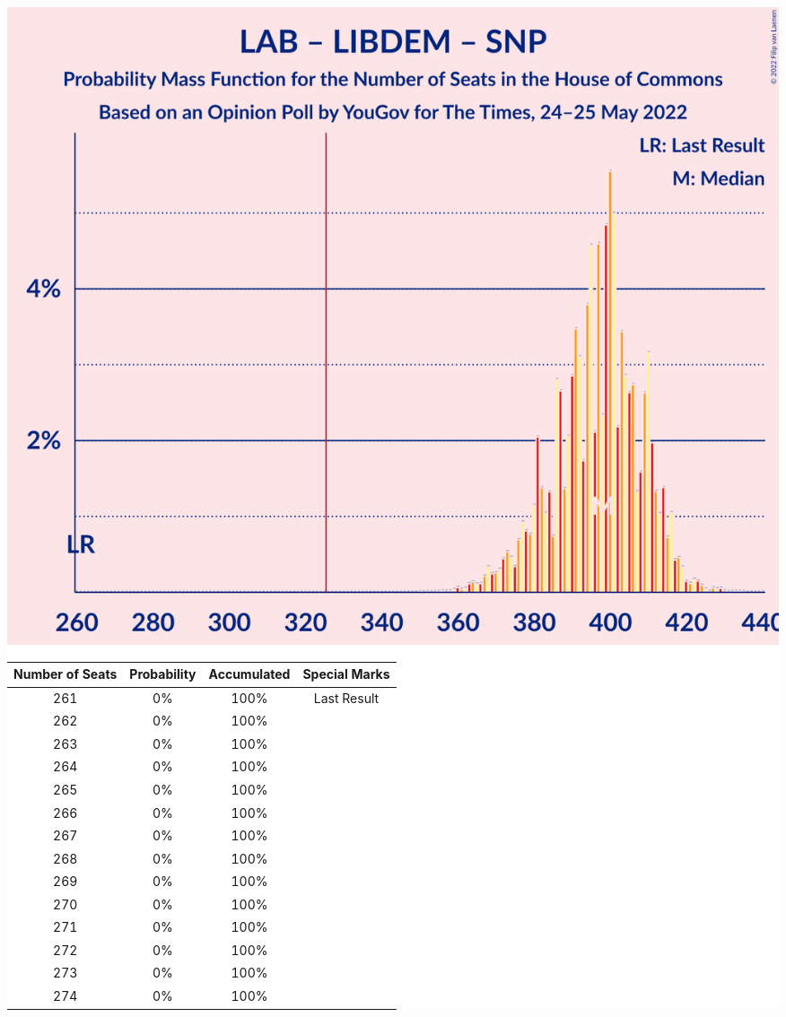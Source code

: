 ![Graph with seats probability mass function not yet produced](2022-05-25-YouGov-coalitions-seats-pmf-lab–libdem–snp.png "Seats Probability Mass Function")

| Number of Seats | Probability | Accumulated | Special Marks |
|:---------------:|:-----------:|:-----------:|:-------------:|
| 261 | 0% | 100% | Last Result |
| 262 | 0% | 100% |  |
| 263 | 0% | 100% |  |
| 264 | 0% | 100% |  |
| 265 | 0% | 100% |  |
| 266 | 0% | 100% |  |
| 267 | 0% | 100% |  |
| 268 | 0% | 100% |  |
| 269 | 0% | 100% |  |
| 270 | 0% | 100% |  |
| 271 | 0% | 100% |  |
| 272 | 0% | 100% |  |
| 273 | 0% | 100% |  |
| 274 | 0% | 100% |  |